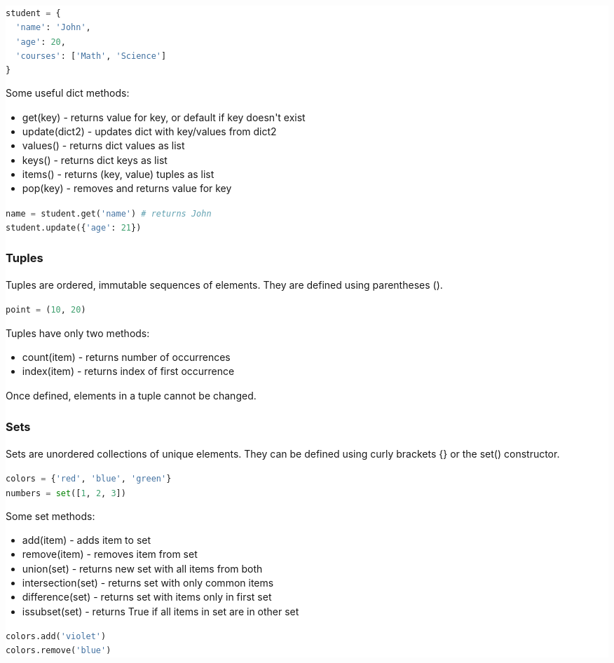 ```py
student = {
  'name': 'John',
  'age': 20,
  'courses': ['Math', 'Science']
}
```

Some useful dict methods:

- get(key) - returns value for key, or default if key doesn't exist
- update(dict2) - updates dict with key/values from dict2
- values() - returns dict values as list
- keys() - returns dict keys as list 
- items() - returns (key, value) tuples as list
- pop(key) - removes and returns value for key

```py
name = student.get('name') # returns John
student.update({'age': 21}) 
```

### Tuples
Tuples are ordered, immutable sequences of elements. They are defined using parentheses (). 

```py
point = (10, 20)
```

Tuples have only two methods:

- count(item) - returns number of occurrences 
- index(item) - returns index of first occurrence

Once defined, elements in a tuple cannot be changed.

### Sets
Sets are unordered collections of unique elements. They can be defined using curly brackets {} or the set() constructor.

```py 
colors = {'red', 'blue', 'green'}
numbers = set([1, 2, 3])
```

Some set methods:

- add(item) - adds item to set
- remove(item) - removes item from set
- union(set) - returns new set with all items from both
- intersection(set) - returns set with only common items
- difference(set) - returns set with items only in first set
- issubset(set) - returns True if all items in set are in other set

```py
colors.add('violet')
colors.remove('blue')
```
